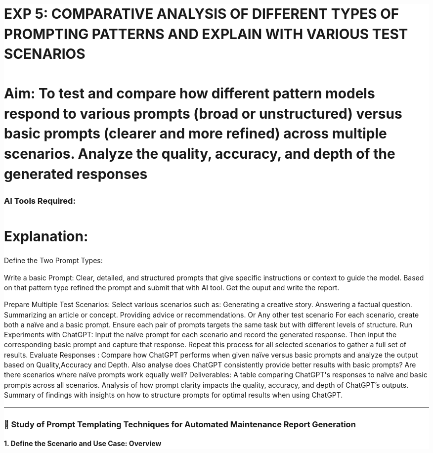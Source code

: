 # EXP 5: COMPARATIVE ANALYSIS OF DIFFERENT TYPES OF PROMPTING PATTERNS AND EXPLAIN WITH VARIOUS TEST SCENARIOS

# Aim: To test and compare how different pattern models respond to various prompts (broad or unstructured) versus basic prompts (clearer and more refined) across multiple scenarios.  Analyze the quality, accuracy, and depth of the generated responses 

### AI Tools Required: 

# Explanation: 
Define the Two Prompt Types:

Write a basic Prompt: Clear, detailed, and structured prompts that give specific instructions or context to guide the model.
Based on that pattern type refined the prompt and submit that with AI tool.
Get the ouput and write the report.

Prepare Multiple Test Scenarios:
Select various scenarios such as:
Generating a creative story.
Answering a factual question.
Summarizing an article or concept.
Providing advice or recommendations.
Or Any other test scenario
For each scenario, create both a naïve and a basic prompt. Ensure each pair of prompts targets the same task but with different levels of structure.
Run Experiments with ChatGPT:
Input the naïve prompt for each scenario and record the generated response.
Then input the corresponding basic prompt and capture that response.
Repeat this process for all selected scenarios to gather a full set of results.
Evaluate Responses : 
	Compare how ChatGPT performs when given naïve versus basic prompts and analyze the output based on Quality,Accuracy and Depth. Also analyse does ChatGPT consistently provide better results with basic prompts? Are there scenarios where naïve prompts work equally well?
Deliverables:
A table comparing ChatGPT's responses to naïve and basic prompts across all scenarios.
Analysis of how prompt clarity impacts the quality, accuracy, and depth of ChatGPT’s outputs.
Summary of findings with insights on how to structure prompts for optimal results when using ChatGPT.

---

### 📝 Study of Prompt Templating Techniques for Automated Maintenance Report Generation

**1. Define the Scenario and Use Case: Overview**
